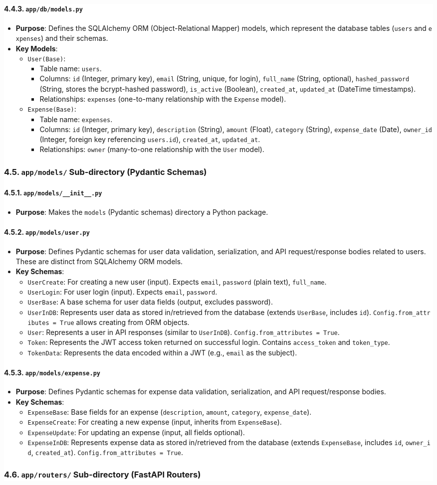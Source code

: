 #### 4.4.3. `app/db/models.py`
*   **Purpose**: Defines the SQLAlchemy ORM (Object-Relational Mapper) models, which represent the database tables (`users` and `expenses`) and their schemas.
*   **Key Models**:
    *   `User(Base)`:
        *   Table name: `users`.
        *   Columns: `id` (Integer, primary key), `email` (String, unique, for login), `full_name` (String, optional), `hashed_password` (String, stores the bcrypt-hashed password), `is_active` (Boolean), `created_at`, `updated_at` (DateTime timestamps).
        *   Relationships: `expenses` (one-to-many relationship with the `Expense` model).
    *   `Expense(Base)`:
        *   Table name: `expenses`.
        *   Columns: `id` (Integer, primary key), `description` (String), `amount` (Float), `category` (String), `expense_date` (Date), `owner_id` (Integer, foreign key referencing `users.id`), `created_at`, `updated_at`.
        *   Relationships: `owner` (many-to-one relationship with the `User` model).

### 4.5. `app/models/` Sub-directory (Pydantic Schemas)

#### 4.5.1. `app/models/__init__.py`
*   **Purpose**: Makes the `models` (Pydantic schemas) directory a Python package.

#### 4.5.2. `app/models/user.py`
*   **Purpose**: Defines Pydantic schemas for user data validation, serialization, and API request/response bodies related to users. These are distinct from SQLAlchemy ORM models.
*   **Key Schemas**:
    *   `UserCreate`: For creating a new user (input). Expects `email`, `password` (plain text), `full_name`.
    *   `UserLogin`: For user login (input). Expects `email`, `password`.
    *   `UserBase`: A base schema for user data fields (output, excludes password).
    *   `UserInDB`: Represents user data as stored in/retrieved from the database (extends `UserBase`, includes `id`). `Config.from_attributes = True` allows creating from ORM objects.
    *   `User`: Represents a user in API responses (similar to `UserInDB`). `Config.from_attributes = True`.
    *   `Token`: Represents the JWT access token returned on successful login. Contains `access_token` and `token_type`.
    *   `TokenData`: Represents the data encoded within a JWT (e.g., `email` as the subject).

#### 4.5.3. `app/models/expense.py`
*   **Purpose**: Defines Pydantic schemas for expense data validation, serialization, and API request/response bodies.
*   **Key Schemas**:
    *   `ExpenseBase`: Base fields for an expense (`description`, `amount`, `category`, `expense_date`).
    *   `ExpenseCreate`: For creating a new expense (input, inherits from `ExpenseBase`).
    *   `ExpenseUpdate`: For updating an expense (input, all fields optional).
    *   `ExpenseInDB`: Represents expense data as stored in/retrieved from the database (extends `ExpenseBase`, includes `id`, `owner_id`, `created_at`). `Config.from_attributes = True`.

### 4.6. `app/routers/` Sub-directory (FastAPI Routers)
